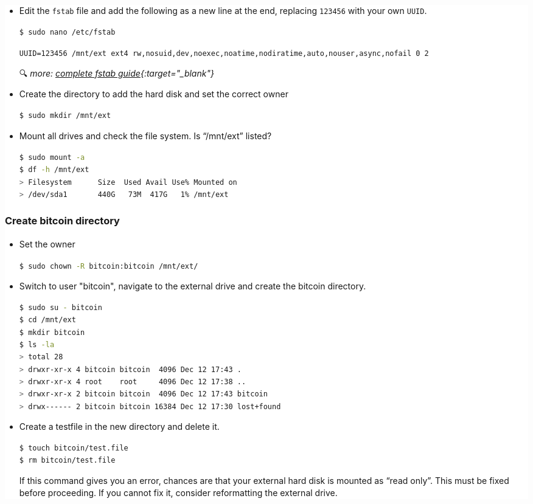 * Edit the `fstab` file and add the following as a new line at the end, replacing `123456` with your own `UUID`.

  ```sh
  $ sudo nano /etc/fstab
  ```

  ```
  UUID=123456 /mnt/ext ext4 rw,nosuid,dev,noexec,noatime,nodiratime,auto,nouser,async,nofail 0 2
  ```

  🔍 *more: [complete fstab guide](http://www.linuxstall.com/fstab){:target="_blank"}*

* Create the directory to add the hard disk and set the correct owner

  ```sh
  $ sudo mkdir /mnt/ext
  ```

* Mount all drives and check the file system. Is “/mnt/ext” listed?

  ```sh
  $ sudo mount -a
  $ df -h /mnt/ext
  > Filesystem      Size  Used Avail Use% Mounted on
  > /dev/sda1       440G   73M  417G   1% /mnt/ext
  ```

### Create bitcoin directory

* Set the owner

  ```sh
  $ sudo chown -R bitcoin:bitcoin /mnt/ext/
  ```

* Switch to user "bitcoin", navigate to the external drive and create the bitcoin directory.

  ```sh
  $ sudo su - bitcoin
  $ cd /mnt/ext
  $ mkdir bitcoin
  $ ls -la
  > total 28
  > drwxr-xr-x 4 bitcoin bitcoin  4096 Dec 12 17:43 .
  > drwxr-xr-x 4 root    root     4096 Dec 12 17:38 ..
  > drwxr-xr-x 2 bitcoin bitcoin  4096 Dec 12 17:43 bitcoin
  > drwx------ 2 bitcoin bitcoin 16384 Dec 12 17:30 lost+found
  ```

* Create a testfile in the new directory and delete it.

  ```sh
  $ touch bitcoin/test.file
  $ rm bitcoin/test.file
  ```

  If this command gives you an error, chances are that your external hard disk is mounted as “read only”.
  This must be fixed before proceeding.
  If you cannot fix it, consider reformatting the external drive.
